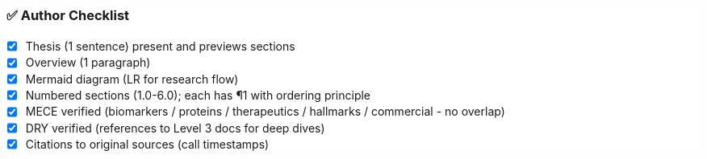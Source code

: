 
### ✅ Author Checklist
- [x] Thesis (1 sentence) present and previews sections
- [x] Overview (1 paragraph)
- [x] Mermaid diagram (LR for research flow)
- [x] Numbered sections (1.0-6.0); each has ¶1 with ordering principle
- [x] MECE verified (biomarkers / proteins / therapeutics / hallmarks / commercial - no overlap)
- [x] DRY verified (references to Level 3 docs for deep dives)
- [x] Citations to original sources (call timestamps)
